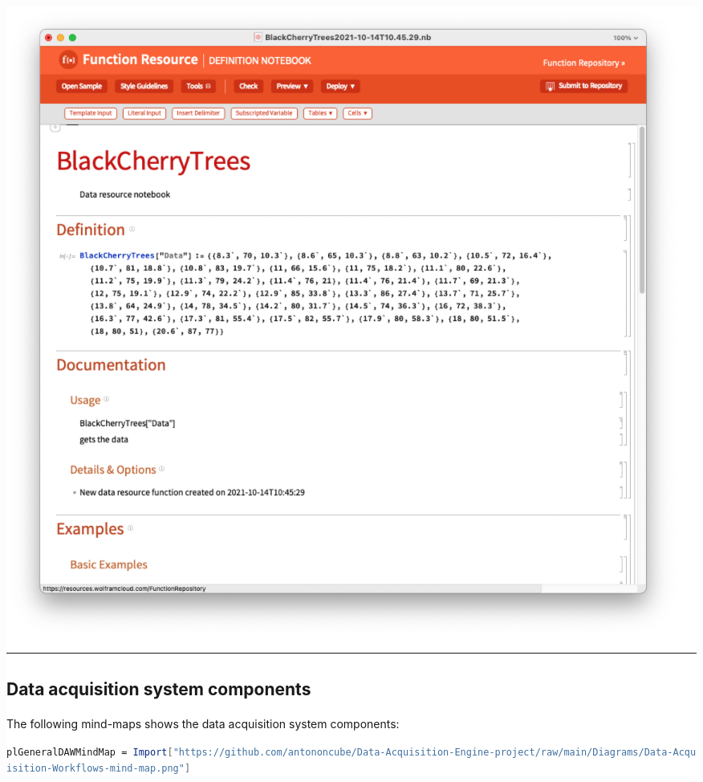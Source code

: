 ![0rhompkgbrqv7](img/0rhompkgbrqv7.png)

---

## Data acquisition system components

The following mind-maps shows the data acquisition system components:

```mathematica
plGeneralDAWMindMap = Import["https://github.com/antononcube/Data-Acquisition-Engine-project/raw/main/Diagrams/Data-Acquisition-Workflows-mind-map.png"]
```
